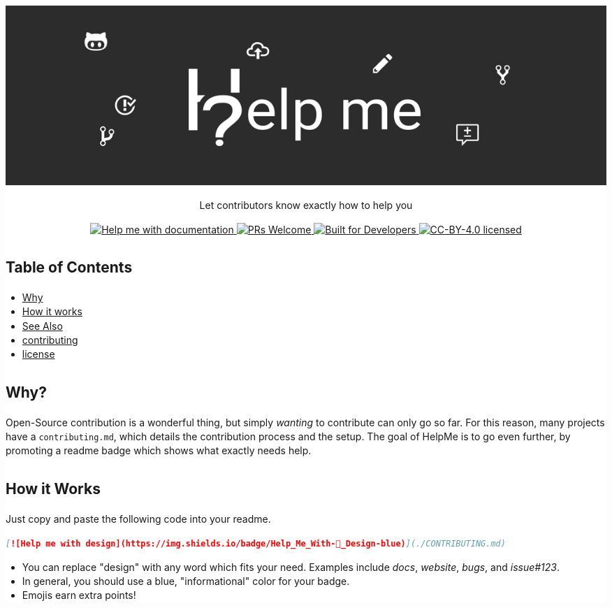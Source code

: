 <img src="https://raw.githubusercontent.com/HelpMeHow/helpme/master/assets/banner.png" alt="Help Me" width="100%" />
<p align="center">Let contributors know exactly how to help you</p>
<p align="center">
    <a href="#contributing.md">
        <img src="https://img.shields.io/badge/Help_Me_With-🗒️_docs-blue?style=for-the-badge" alt="Help me with documentation" />
    </a>
    <a href="http://makeapullrequest.com">
        <img src="https://img.shields.io/badge/PRs-welcome-brightgreen.svg?style=for-the-badge" alt="PRs Welcome" />
    </a>
    <a href="https://forthebadge.com">
        <img src="https://img.shields.io/badge/built_by-developers_<%2F>-d15d27.svg?style=for-the-badge&labelColor=e36d25" alt="Built for Developers" />
    </a>
    <a href="#license">
        <img src="https://img.shields.io/github/license/helpmehow/helpme?style=for-the-badge&color=blue" alt="CC-BY-4.0 licensed" />
    </a> 
</p>

## Table of Contents
- [Why](#why)
- [How it works](#how-it-works)
- [See Also](#see-also)
- [contributing](#contributing)
- [license](#license)

## Why?
Open-Source contribution is a wonderful thing, but simply *wanting* to contribute can only go so far. For this reason, many projects have a `contributing.md`, which details the contribution process and the setup. The goal of HelpMe is to go even further, by promoting a readme badge which shows what exactly needs help.

## How it Works
Just copy and paste the following code into your readme.
```md
[![Help me with design](https://img.shields.io/badge/Help_Me_With-🎨️_Design-blue)](./CONTRIBUTING.md)
```
- You can replace "design" with any word which fits your need. Examples include *docs*, *website*, *bugs*, and *issue#123*.
- In general, you should use a blue, "informational" color for your badge.
- Emojis earn extra points!
